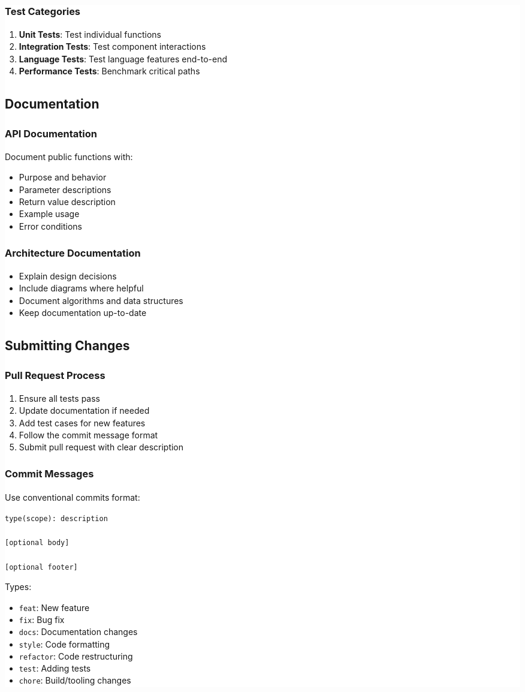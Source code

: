 ### Test Categories

1. **Unit Tests**: Test individual functions
2. **Integration Tests**: Test component interactions
3. **Language Tests**: Test language features end-to-end
4. **Performance Tests**: Benchmark critical paths

## Documentation

### API Documentation

Document public functions with:
- Purpose and behavior
- Parameter descriptions
- Return value description
- Example usage
- Error conditions

### Architecture Documentation

- Explain design decisions
- Include diagrams where helpful
- Document algorithms and data structures
- Keep documentation up-to-date

## Submitting Changes

### Pull Request Process

1. Ensure all tests pass
2. Update documentation if needed
3. Add test cases for new features
4. Follow the commit message format
5. Submit pull request with clear description

### Commit Messages

Use conventional commits format:

```
type(scope): description

[optional body]

[optional footer]
```

Types:
- `feat`: New feature
- `fix`: Bug fix
- `docs`: Documentation changes
- `style`: Code formatting
- `refactor`: Code restructuring
- `test`: Adding tests
- `chore`: Build/tooling changes
